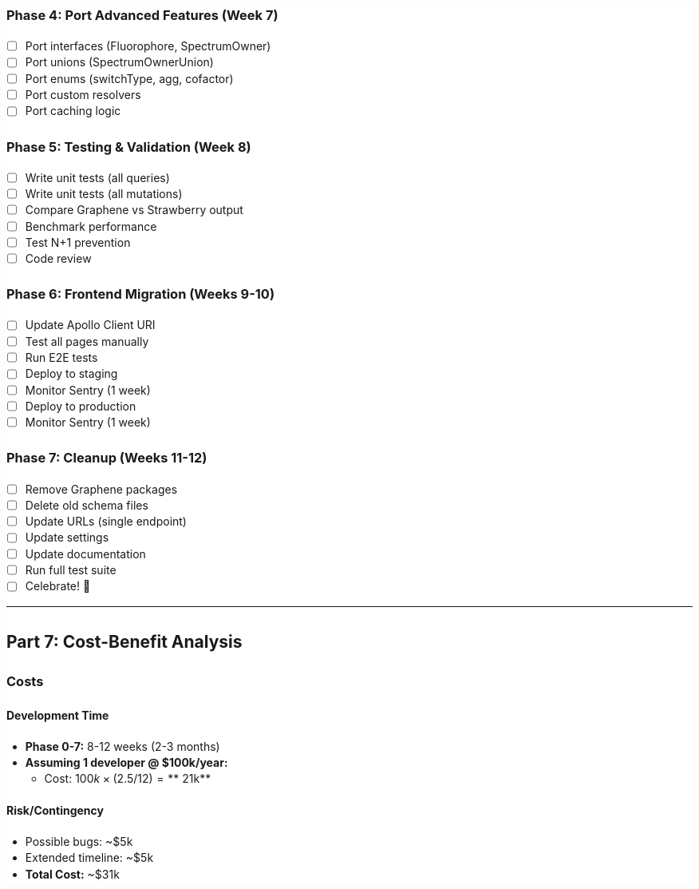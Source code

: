 ### Phase 4: Port Advanced Features (Week 7)

- [ ] Port interfaces (Fluorophore, SpectrumOwner)
- [ ] Port unions (SpectrumOwnerUnion)
- [ ] Port enums (switchType, agg, cofactor)
- [ ] Port custom resolvers
- [ ] Port caching logic

### Phase 5: Testing & Validation (Week 8)

- [ ] Write unit tests (all queries)
- [ ] Write unit tests (all mutations)
- [ ] Compare Graphene vs Strawberry output
- [ ] Benchmark performance
- [ ] Test N+1 prevention
- [ ] Code review

### Phase 6: Frontend Migration (Weeks 9-10)

- [ ] Update Apollo Client URI
- [ ] Test all pages manually
- [ ] Run E2E tests
- [ ] Deploy to staging
- [ ] Monitor Sentry (1 week)
- [ ] Deploy to production
- [ ] Monitor Sentry (1 week)

### Phase 7: Cleanup (Weeks 11-12)

- [ ] Remove Graphene packages
- [ ] Delete old schema files
- [ ] Update URLs (single endpoint)
- [ ] Update settings
- [ ] Update documentation
- [ ] Run full test suite
- [ ] Celebrate! 🎉

---

## Part 7: Cost-Benefit Analysis

### Costs

#### Development Time
- **Phase 0-7:** 8-12 weeks (2-3 months)
- **Assuming 1 developer @ $100k/year:**
  - Cost: $100k × (2.5/12) = **~$21k**

#### Risk/Contingency
- Possible bugs: ~$5k
- Extended timeline: ~$5k
- **Total Cost:** ~$31k
